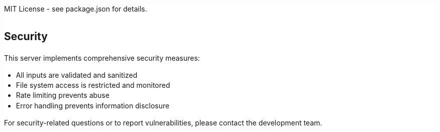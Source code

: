 MIT License - see package.json for details.

## Security

This server implements comprehensive security measures:
- All inputs are validated and sanitized
- File system access is restricted and monitored
- Rate limiting prevents abuse
- Error handling prevents information disclosure

For security-related questions or to report vulnerabilities, please contact the development team.
